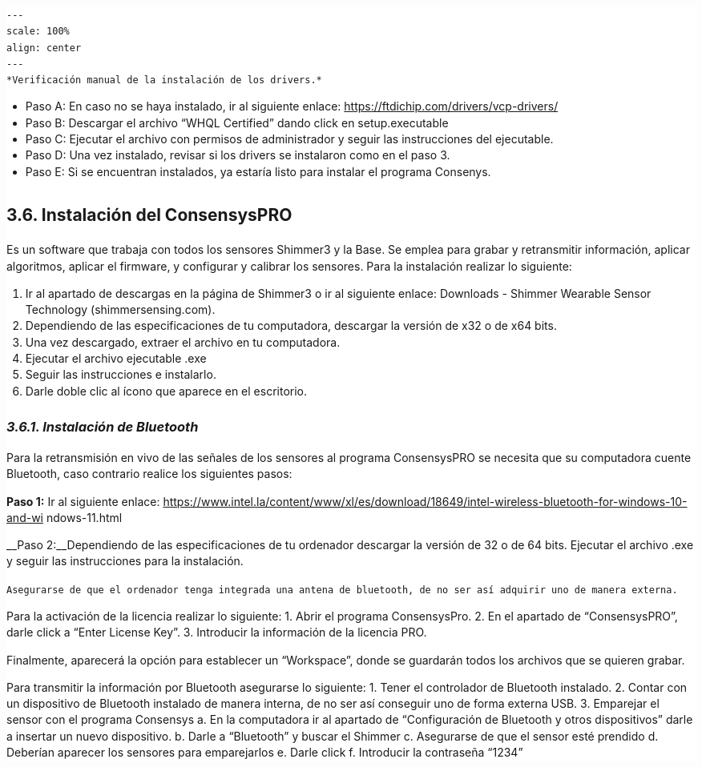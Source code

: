```{figure} ../images/cool.jpg (CAMBIAR A GUÍA DE IMAGEN)
---
scale: 100%
align: center
---
*Verificación manual de la instalación de los drivers.*
```
* Paso A: En caso no se haya instalado, ir al siguiente enlace: https://ftdichip.com/drivers/vcp-drivers/ 
* Paso B: Descargar el archivo “WHQL Certified” dando click en setup.executable 
* Paso C: Ejecutar el archivo con permisos de administrador y seguir las instrucciones del ejecutable. 
* Paso D: Una vez instalado, revisar si los drivers se instalaron como en el paso 3.
* Paso E: Si se encuentran instalados, ya estaría listo para instalar el programa Consenys. 

## __3.6. Instalación del ConsensysPRO__

Es un software que trabaja con todos los sensores Shimmer3 y la Base. Se emplea para grabar y retransmitir información, aplicar algoritmos, aplicar el firmware, y configurar y calibrar los sensores. Para la instalación realizar lo siguiente:
 
1. Ir al apartado de descargas en la página de Shimmer3 o ir al siguiente enlace: Downloads - Shimmer Wearable Sensor Technology (shimmersensing.com). 
2. Dependiendo de las especificaciones de tu computadora, descargar la versión de x32 o de x64 bits. 
3. Una vez descargado, extraer el archivo en tu computadora. 
4. Ejecutar el archivo ejecutable .exe 
5. Seguir las instrucciones e instalarlo. 
6. Darle doble clic al ícono que aparece en el escritorio.

### *__3.6.1. Instalación de Bluetooth__*
Para la retransmisión en vivo de las señales de los sensores al programa ConsensysPRO se necesita que su computadora cuente Bluetooth, caso contrario realice los siguientes pasos: 

__Paso 1:__ Ir al siguiente enlace: 
	https://www.intel.la/content/www/xl/es/download/18649/intel-wireless-bluetooth-for-windows-10-and-wi ndows-11.html 

__Paso 2:__Dependiendo de las especificaciones de tu ordenador descargar la versión de 32 o de 64 bits. Ejecutar el archivo .exe y seguir las instrucciones para la instalación. 

```{note} Nota
Asegurarse de que el ordenador tenga integrada una antena de bluetooth, de no ser así adquirir uno de manera externa.
```

Para la activación de la licencia realizar lo siguiente: 
	1. Abrir el programa ConsensysPro. 
	2. En el apartado de “ConsensysPRO”, darle click a “Enter License Key”. 
	3. Introducir la información de la licencia PRO. 

Finalmente, aparecerá la opción para establecer un “Workspace”, donde se guardarán todos los archivos que se quieren grabar. 

Para transmitir la información por Bluetooth asegurarse lo siguiente: 
	1. Tener el controlador de Bluetooth instalado. 
	2. Contar con un dispositivo de Bluetooth instalado de manera interna, de no ser así conseguir uno de forma externa USB. 
	3. Emparejar el sensor con el programa Consensys 
		a. En la computadora ir al apartado de “Configuración de Bluetooth y otros dispositivos” darle a insertar un nuevo dispositivo. 
		b. Darle a “Bluetooth” y buscar el Shimmer 
		c. Asegurarse de que el sensor esté prendido 
		d. Deberían aparecer los sensores para emparejarlos 
		e. Darle click 
		f. Introducir la contraseña “1234” 
